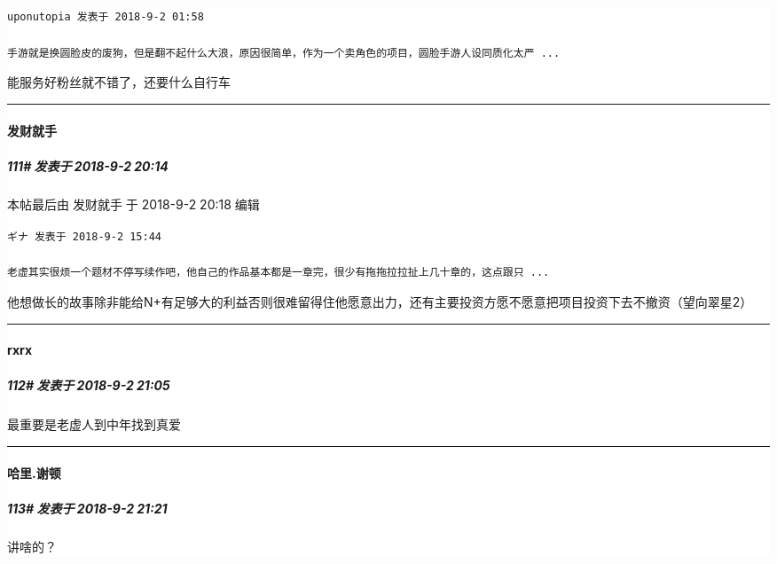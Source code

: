 
```
uponutopia 发表于 2018-9-2 01:58

手游就是换圆脸皮的废狗，但是翻不起什么大浪，原因很简单，作为一个卖角色的项目，圆脸手游人设同质化太严 ...
```

能服务好粉丝就不错了，还要什么自行车







-----

####  发财就手  
##### 111#       发表于 2018-9-2 20:14



 本帖最后由 发财就手 于 2018-9-2 20:18 编辑 

```
ギナ 发表于 2018-9-2 15:44

老虚其实很烦一个题材不停写续作吧，他自己的作品基本都是一章完，很少有拖拖拉拉扯上几十章的，这点跟只 ...
```

他想做长的故事除非能给N+有足够大的利益否则很难留得住他愿意出力，还有主要投资方愿不愿意把项目投资下去不撤资（望向翠星2）







-----

####  rxrx  
##### 112#       发表于 2018-9-2 21:05




最重要是老虚人到中年找到真爱







-----

####  哈里.谢顿  
##### 113#       发表于 2018-9-2 21:21




讲啥的？





